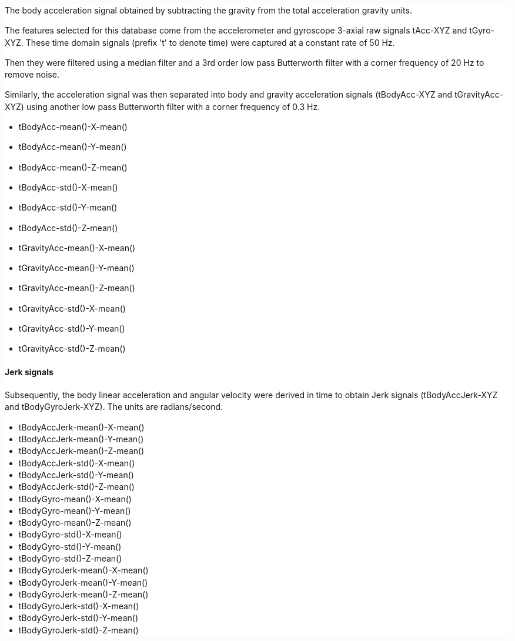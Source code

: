 The body acceleration signal obtained by subtracting the gravity from the total acceleration gravity units. 

The features selected for this database come from the accelerometer and gyroscope 3-axial raw signals tAcc-XYZ and tGyro-XYZ. These time domain signals (prefix 't' to denote time) were captured at a constant rate of 50 Hz. 

Then they were filtered using a median filter and a 3rd order low pass Butterworth filter with a corner frequency of 20 Hz to remove noise.

Similarly, the acceleration signal was then separated into body and gravity acceleration signals (tBodyAcc-XYZ and tGravityAcc-XYZ) using another low pass Butterworth filter with a corner frequency of 0.3 Hz. 


- tBodyAcc-mean()-X-mean()
- tBodyAcc-mean()-Y-mean()          
- tBodyAcc-mean()-Z-mean()

- tBodyAcc-std()-X-mean()           
- tBodyAcc-std()-Y-mean()
- tBodyAcc-std()-Z-mean()           

- tGravityAcc-mean()-X-mean()        
- tGravityAcc-mean()-Y-mean()       
- tGravityAcc-mean()-Z-mean()

- tGravityAcc-std()-X-mean()        
- tGravityAcc-std()-Y-mean()
- tGravityAcc-std()-Z-mean()    

#### Jerk signals
Subsequently, the body linear acceleration and angular velocity were derived in time to obtain Jerk signals (tBodyAccJerk-XYZ and tBodyGyroJerk-XYZ). The units are radians/second. 



- tBodyAccJerk-mean()-X-mean()       
- tBodyAccJerk-mean()-Y-mean()      
- tBodyAccJerk-mean()-Z-mean()       
- tBodyAccJerk-std()-X-mean()       
- tBodyAccJerk-std()-Y-mean()        
- tBodyAccJerk-std()-Z-mean()       
- tBodyGyro-mean()-X-mean()          
- tBodyGyro-mean()-Y-mean()         
- tBodyGyro-mean()-Z-mean()          
- tBodyGyro-std()-X-mean()          
- tBodyGyro-std()-Y-mean()           
- tBodyGyro-std()-Z-mean()          
- tBodyGyroJerk-mean()-X-mean()      
- tBodyGyroJerk-mean()-Y-mean()     
- tBodyGyroJerk-mean()-Z-mean()      
- tBodyGyroJerk-std()-X-mean()      
- tBodyGyroJerk-std()-Y-mean()       
- tBodyGyroJerk-std()-Z-mean()  
